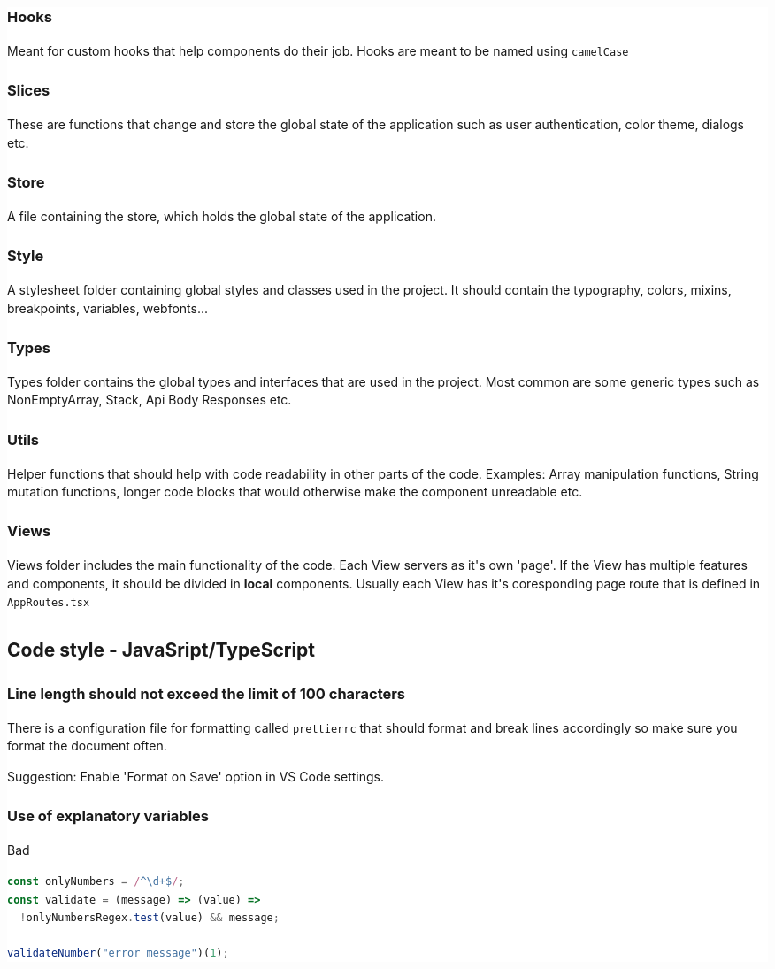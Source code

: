 ### Hooks

Meant for custom hooks that help components do their job. Hooks are meant to be named using `camelCase`

### Slices

These are functions that change and store the global state of the application such as user authentication, color theme, dialogs etc.

### Store

A file containing the store, which holds the global state of the application.

### Style

A stylesheet folder containing global styles and classes used in the project. It should contain the typography, colors, mixins, breakpoints, variables, webfonts...

### Types

Types folder contains the global types and interfaces that are used in the project. Most common are some generic types such as NonEmptyArray, Stack, Api Body Responses etc.

### Utils

Helper functions that should help with code readability in other parts of the code. Examples: Array manipulation functions, String mutation functions, longer code blocks that would otherwise make the component unreadable etc.

### Views

Views folder includes the main functionality of the code. Each View servers as it's own 'page'. If the View has multiple features and components, it should be divided in **local** components. Usually each View has it's coresponding page route that is defined in `AppRoutes.tsx`

## Code style - JavaSript/TypeScript

### Line length should not exceed the limit of 100 characters

There is a configuration file for formatting called `prettierrc` that should format and break lines accordingly so make sure you format the document often.

Suggestion: Enable 'Format on Save' option in VS Code settings.

### Use of explanatory variables

Bad

```js
const onlyNumbers = /^\d+$/;
const validate = (message) => (value) =>
  !onlyNumbersRegex.test(value) && message;

validateNumber("error message")(1);
```
